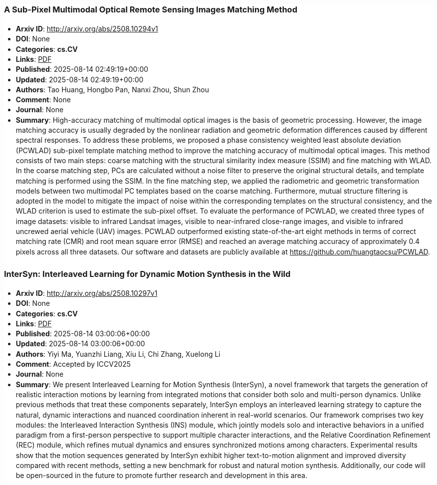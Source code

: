 

### A Sub-Pixel Multimodal Optical Remote Sensing Images Matching Method
- **Arxiv ID**: http://arxiv.org/abs/2508.10294v1
- **DOI**: None
- **Categories**: **cs.CV**
- **Links**: [PDF](http://arxiv.org/pdf/2508.10294v1)
- **Published**: 2025-08-14 02:49:19+00:00
- **Updated**: 2025-08-14 02:49:19+00:00
- **Authors**: Tao Huang, Hongbo Pan, Nanxi Zhou, Shun Zhou
- **Comment**: None
- **Journal**: None
- **Summary**: High-accuracy matching of multimodal optical images is the basis of geometric processing. However, the image matching accuracy is usually degraded by the nonlinear radiation and geometric deformation differences caused by different spectral responses. To address these problems, we proposed a phase consistency weighted least absolute deviation (PCWLAD) sub-pixel template matching method to improve the matching accuracy of multimodal optical images. This method consists of two main steps: coarse matching with the structural similarity index measure (SSIM) and fine matching with WLAD. In the coarse matching step, PCs are calculated without a noise filter to preserve the original structural details, and template matching is performed using the SSIM. In the fine matching step, we applied the radiometric and geometric transformation models between two multimodal PC templates based on the coarse matching. Furthermore, mutual structure filtering is adopted in the model to mitigate the impact of noise within the corresponding templates on the structural consistency, and the WLAD criterion is used to estimate the sub-pixel offset. To evaluate the performance of PCWLAD, we created three types of image datasets: visible to infrared Landsat images, visible to near-infrared close-range images, and visible to infrared uncrewed aerial vehicle (UAV) images. PCWLAD outperformed existing state-of-the-art eight methods in terms of correct matching rate (CMR) and root mean square error (RMSE) and reached an average matching accuracy of approximately 0.4 pixels across all three datasets. Our software and datasets are publicly available at https://github.com/huangtaocsu/PCWLAD.



### InterSyn: Interleaved Learning for Dynamic Motion Synthesis in the Wild
- **Arxiv ID**: http://arxiv.org/abs/2508.10297v1
- **DOI**: None
- **Categories**: **cs.CV**
- **Links**: [PDF](http://arxiv.org/pdf/2508.10297v1)
- **Published**: 2025-08-14 03:00:06+00:00
- **Updated**: 2025-08-14 03:00:06+00:00
- **Authors**: Yiyi Ma, Yuanzhi Liang, Xiu Li, Chi Zhang, Xuelong Li
- **Comment**: Accepted by ICCV2025
- **Journal**: None
- **Summary**: We present Interleaved Learning for Motion Synthesis (InterSyn), a novel framework that targets the generation of realistic interaction motions by learning from integrated motions that consider both solo and multi-person dynamics. Unlike previous methods that treat these components separately, InterSyn employs an interleaved learning strategy to capture the natural, dynamic interactions and nuanced coordination inherent in real-world scenarios. Our framework comprises two key modules: the Interleaved Interaction Synthesis (INS) module, which jointly models solo and interactive behaviors in a unified paradigm from a first-person perspective to support multiple character interactions, and the Relative Coordination Refinement (REC) module, which refines mutual dynamics and ensures synchronized motions among characters. Experimental results show that the motion sequences generated by InterSyn exhibit higher text-to-motion alignment and improved diversity compared with recent methods, setting a new benchmark for robust and natural motion synthesis. Additionally, our code will be open-sourced in the future to promote further research and development in this area.
